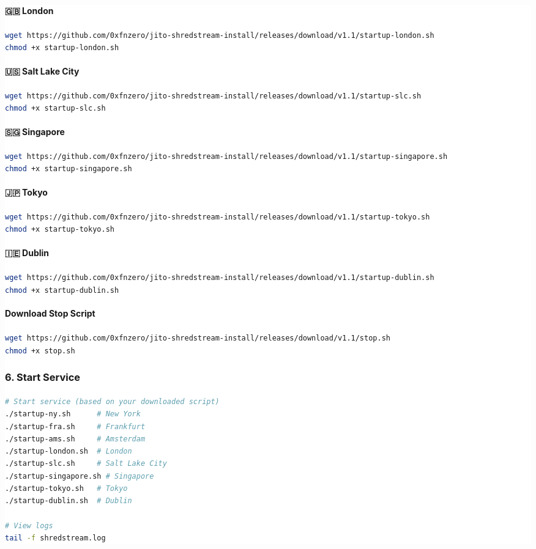 #### 🇬🇧 London
```bash
wget https://github.com/0xfnzero/jito-shredstream-install/releases/download/v1.1/startup-london.sh
chmod +x startup-london.sh
```

#### 🇺🇸 Salt Lake City
```bash
wget https://github.com/0xfnzero/jito-shredstream-install/releases/download/v1.1/startup-slc.sh
chmod +x startup-slc.sh
```

#### 🇸🇬 Singapore
```bash
wget https://github.com/0xfnzero/jito-shredstream-install/releases/download/v1.1/startup-singapore.sh
chmod +x startup-singapore.sh
```

#### 🇯🇵 Tokyo
```bash
wget https://github.com/0xfnzero/jito-shredstream-install/releases/download/v1.1/startup-tokyo.sh
chmod +x startup-tokyo.sh
```

#### 🇮🇪 Dublin
```bash
wget https://github.com/0xfnzero/jito-shredstream-install/releases/download/v1.1/startup-dublin.sh
chmod +x startup-dublin.sh
```

#### Download Stop Script

```bash
wget https://github.com/0xfnzero/jito-shredstream-install/releases/download/v1.1/stop.sh
chmod +x stop.sh
```

### 6. Start Service

```bash
# Start service (based on your downloaded script)
./startup-ny.sh      # New York
./startup-fra.sh     # Frankfurt
./startup-ams.sh     # Amsterdam
./startup-london.sh  # London
./startup-slc.sh     # Salt Lake City
./startup-singapore.sh # Singapore
./startup-tokyo.sh   # Tokyo
./startup-dublin.sh  # Dublin

# View logs
tail -f shredstream.log
```
